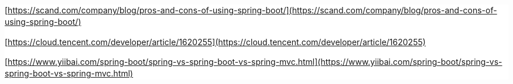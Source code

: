 [https://scand.com/company/blog/pros-and-cons-of-using-spring-boot/](https://scand.com/company/blog/pros-and-cons-of-using-spring-boot/)

[https://cloud.tencent.com/developer/article/1620255](https://cloud.tencent.com/developer/article/1620255)

[https://www.yiibai.com/spring-boot/spring-vs-spring-boot-vs-spring-mvc.html](https://www.yiibai.com/spring-boot/spring-vs-spring-boot-vs-spring-mvc.html)
